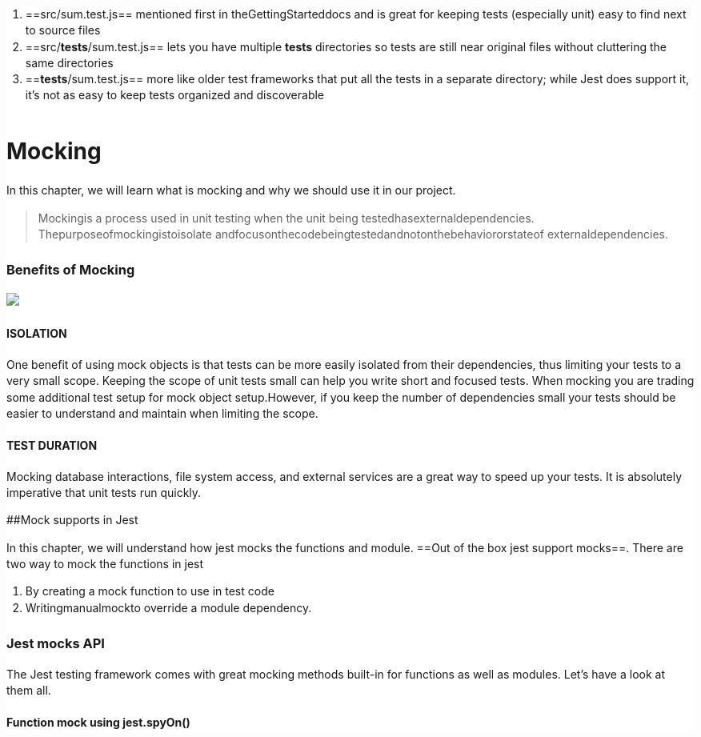 1. ==src/sum.test.js== mentioned first in theGettingStarteddocs and
is great for keeping tests (especially unit) easy to find next to
source files
2. ==src/__tests__/sum.test.js== lets you have multiple __tests__
directories so tests are still near original files without cluttering
the same directories
3. ==__tests__/sum.test.js== more like older test frameworks that
put all the tests in a separate directory; while Jest does support
it, it’s not as easy to keep tests organized and discoverable

<div style="page-break-after: always;"></div>

# Mocking

In this chapter, we will learn what is mocking and why we should use it
in our project.


>Mockingis a process used in unit testing when the unit being
testedhasexternaldependencies. Thepurposeofmockingistoisolate
andfocusonthecodebeingtestedandnotonthebehaviororstateof
externaldependencies.

### Benefits of Mocking

![](https://editor-cdn.reedsy.com/books/604359277ad874723891c7e1/images/f8d083ff-e4ec-42ea-962b-bac1d3aabec9.png)

#### ISOLATION
One benefit of using mock objects is that tests can be more easily isolated from their dependencies, thus limiting your tests to a very small scope. Keeping
the scope of unit tests small can help you write short and focused tests. When mocking you are trading some additional test setup for mock object setup.However, if you keep the number of dependencies small your tests should be easier to understand and maintain when limiting the scope.

#### TEST DURATION
Mocking database interactions, file system access, and external services are a great way to speed up your tests. It is absolutely imperative that unit tests run
quickly.

##Mock supports in Jest

 In this chapter, we will understand how jest mocks the functions and module.
==Out of the box jest support mocks==. There are two way to mock the functions in jest

1. By creating a mock function to use in test code
2. Writingmanualmockto override a module dependency.

### Jest mocks API

The Jest testing framework comes with great mocking methods built-in for functions as well as modules. Let’s have a look at them all.

#### Function mock using jest.spyOn()
